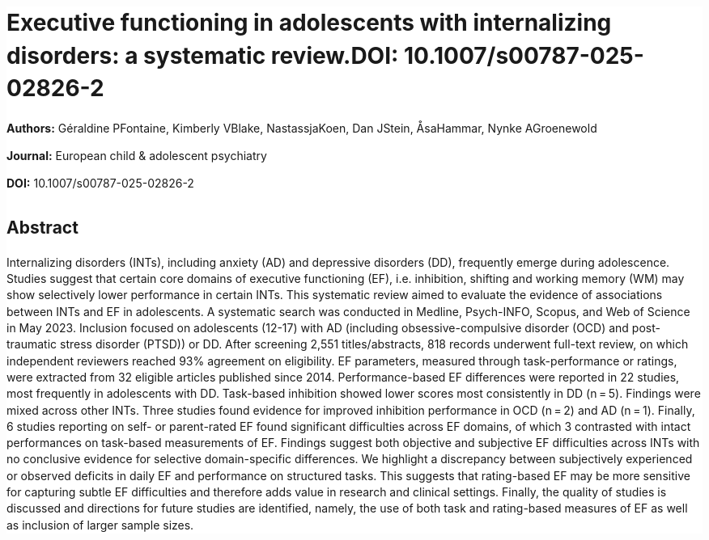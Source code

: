 
# Executive functioning in adolescents with internalizing disorders: a systematic review.**DOI:** 10.1007/s00787-025-02826-2

**Authors:** Géraldine PFontaine, Kimberly VBlake, NastassjaKoen, Dan JStein, ÅsaHammar, Nynke AGroenewold

**Journal:** European child & adolescent psychiatry

**DOI:** 10.1007/s00787-025-02826-2

## Abstract

Internalizing disorders (INTs), including anxiety (AD) and depressive disorders (DD), frequently emerge during adolescence. Studies suggest that certain core domains of executive functioning (EF), i.e. inhibition, shifting and working memory (WM) may show selectively lower performance in certain INTs. This systematic review aimed to evaluate the evidence of associations between INTs and EF in adolescents. A systematic search was conducted in Medline, Psych-INFO, Scopus, and Web of Science in May 2023. Inclusion focused on adolescents (12-17) with AD (including obsessive-compulsive disorder (OCD) and post-traumatic stress disorder (PTSD)) or DD. After screening 2,551 titles/abstracts, 818 records underwent full-text review, on which independent reviewers reached 93% agreement on eligibility. EF parameters, measured through task-performance or ratings, were extracted from 32 eligible articles published since 2014. Performance-based EF differences were reported in 22 studies, most frequently in adolescents with DD. Task-based inhibition showed lower scores most consistently in DD (n = 5). Findings were mixed across other INTs. Three studies found evidence for improved inhibition performance in OCD (n = 2) and AD (n = 1). Finally, 6 studies reporting on self- or parent-rated EF found significant difficulties across EF domains, of which 3 contrasted with intact performances on task-based measurements of EF. Findings suggest both objective and subjective EF difficulties across INTs with no conclusive evidence for selective domain-specific differences. We highlight a discrepancy between subjectively experienced or observed deficits in daily EF and performance on structured tasks. This suggests that rating-based EF may be more sensitive for capturing subtle EF difficulties and therefore adds value in research and clinical settings. Finally, the quality of studies is discussed and directions for future studies are identified, namely, the use of both task and rating-based measures of EF as well as inclusion of larger sample sizes.
